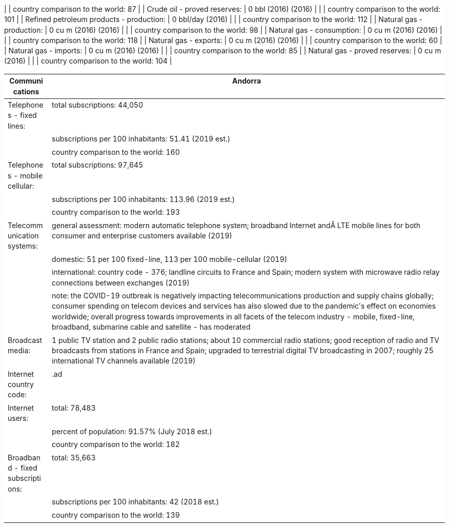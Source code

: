 | | country comparison to the world: 87 |
| Crude oil - proved reserves: | 0 bbl (2016) (2016) |
| | country comparison to the world: 101 |
| Refined petroleum products - production: | 0 bbl/day (2016) |
| | country comparison to the world: 112 |
| Natural gas - production: | 0 cu m (2016) (2016) |
| | country comparison to the world: 98 |
| Natural gas - consumption: | 0 cu m (2016) (2016) |
| | country comparison to the world: 118 |
| Natural gas - exports: | 0 cu m (2016) (2016) |
| | country comparison to the world: 60 |
| Natural gas - imports: | 0 cu m (2016) (2016) |
| | country comparison to the world: 85 |
| Natural gas - proved reserves: | 0 cu m (2016) |
| | country comparison to the world: 104 |

| Communications | Andorra |
| --- | --- |
| Telephones - fixed lines: | total subscriptions: 44,050 |
| | subscriptions per 100 inhabitants: 51.41 (2019 est.) |
| | country comparison to the world: 160 |
| Telephones - mobile cellular: | total subscriptions: 97,645 |
| | subscriptions per 100 inhabitants: 113.96 (2019 est.) |
| | country comparison to the world: 193 |
| Telecommunication systems: | general assessment: modern automatic telephone system; broadband Internet andÂ LTE mobile lines for both consumer and enterprise customers available (2019) |
| | domestic: 51 per 100 fixed-line, 113 per 100 mobile-cellular (2019) |
| | international: country code - 376; landline circuits to France and Spain; modern system with microwave radio relay connections between exchanges (2019) |
| | note: the COVID-19 outbreak is negatively impacting telecommunications production and supply chains globally; consumer spending on telecom devices and services has also slowed due to the pandemic's effect on economies worldwide; overall progress towards improvements in all facets of the telecom industry - mobile, fixed-line, broadband, submarine cable and satellite - has moderated |
| Broadcast media: | 1 public TV station and 2 public radio stations; about 10 commercial radio stations; good reception of radio and TV broadcasts from stations in France and Spain; upgraded to terrestrial digital TV broadcasting in 2007; roughly 25 international TV channels available (2019) |
| Internet country code: | .ad |
| Internet users: | total: 78,483 |
| | percent of population: 91.57% (July 2018 est.) |
| | country comparison to the world: 182 |
| Broadband - fixed subscriptions: | total: 35,663 |
| | subscriptions per 100 inhabitants: 42 (2018 est.) |
| | country comparison to the world: 139 |
